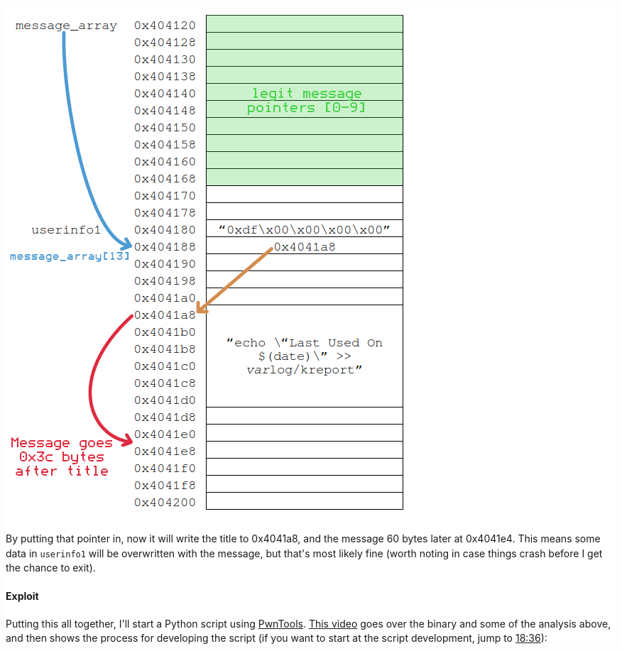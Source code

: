 ![](/img/image-20220728185011483-arrows.png)

By putting that pointer in, now it will write the title to 0x4041a8, and
the message 60 bytes later at 0x4041e4. This means some data in
`userinfo1` will be overwritten with the message, but that's most likely
fine (worth noting in case things crash before I get the chance to
exit).

#### Exploit

Putting this all together, I'll start a Python script using
[PwnTools](https://github.com/Gallopsled/pwntools). [This
video](https://www.youtube.com/watch?v=CAIWF9HzfAc) goes over the binary
and some of the analysis above, and then shows the process for
developing the script (if you want to start at the script development,
jump to [18:36](https://youtu.be/CAIWF9HzfAc?t=1116)):
